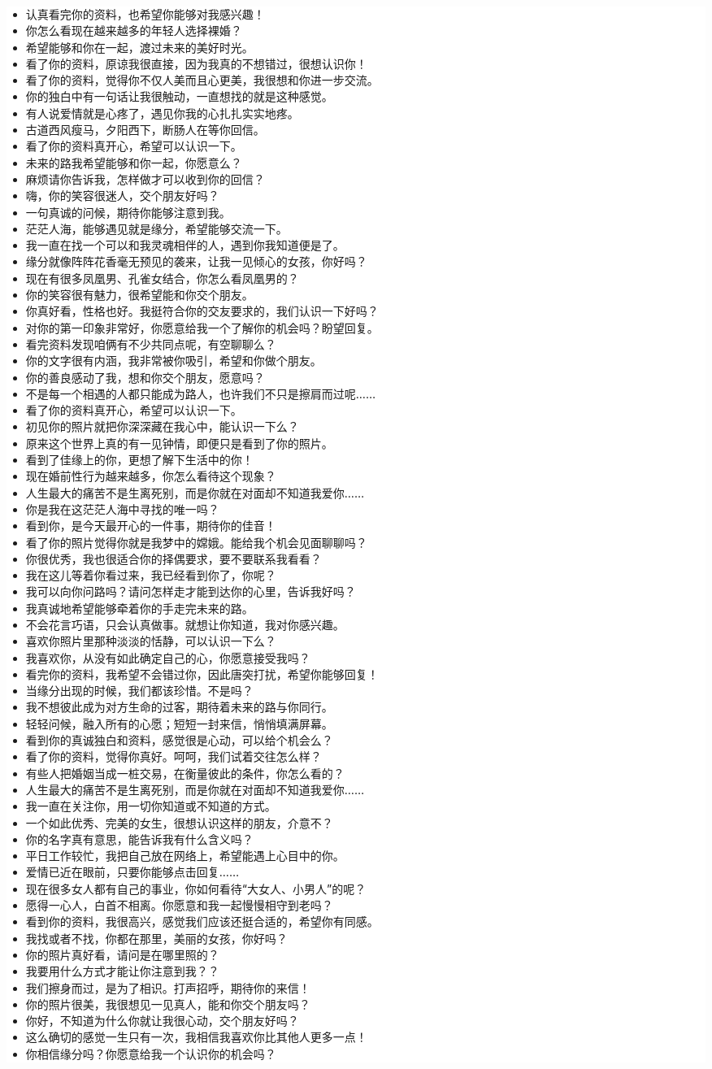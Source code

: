 - 认真看完你的资料，也希望你能够对我感兴趣！
- 你怎么看现在越来越多的年轻人选择裸婚？
- 希望能够和你在一起，渡过未来的美好时光。
- 看了你的资料，原谅我很直接，因为我真的不想错过，很想认识你！
- 看了你的资料，觉得你不仅人美而且心更美，我很想和你进一步交流。
- 你的独白中有一句话让我很触动，一直想找的就是这种感觉。
- 有人说爱情就是心疼了，遇见你我的心扎扎实实地疼。
- 古道西风瘦马，夕阳西下，断肠人在等你回信。
- 看了你的资料真开心，希望可以认识一下。
- 未来的路我希望能够和你一起，你愿意么？
- 麻烦请你告诉我，怎样做才可以收到你的回信？
- 嗨，你的笑容很迷人，交个朋友好吗？
- 一句真诚的问候，期待你能够注意到我。
- 茫茫人海，能够遇见就是缘分，希望能够交流一下。
- 我一直在找一个可以和我灵魂相伴的人，遇到你我知道便是了。
- 缘分就像阵阵花香毫无预见的袭来，让我一见倾心的女孩，你好吗？
- 现在有很多凤凰男、孔雀女结合，你怎么看凤凰男的？
- 你的笑容很有魅力，很希望能和你交个朋友。
- 你真好看，性格也好。我挺符合你的交友要求的，我们认识一下好吗？
- 对你的第一印象非常好，你愿意给我一个了解你的机会吗？盼望回复。
- 看完资料发现咱俩有不少共同点呢，有空聊聊么？
- 你的文字很有内涵，我非常被你吸引，希望和你做个朋友。
- 你的善良感动了我，想和你交个朋友，愿意吗？
- 不是每一个相遇的人都只能成为路人，也许我们不只是擦肩而过呢……
- 看了你的资料真开心，希望可以认识一下。
- 初见你的照片就把你深深藏在我心中，能认识一下么？
- 原来这个世界上真的有一见钟情，即便只是看到了你的照片。
- 看到了佳缘上的你，更想了解下生活中的你！
- 现在婚前性行为越来越多，你怎么看待这个现象？
- 人生最大的痛苦不是生离死别，而是你就在对面却不知道我爱你……
- 你是我在这茫茫人海中寻找的唯一吗？
- 看到你，是今天最开心的一件事，期待你的佳音！
- 看了你的照片觉得你就是我梦中的嫦娥。能给我个机会见面聊聊吗？
- 你很优秀，我也很适合你的择偶要求，要不要联系我看看？
- 我在这儿等着你看过来，我已经看到你了，你呢？
- 我可以向你问路吗？请问怎样走才能到达你的心里，告诉我好吗？
- 我真诚地希望能够牵着你的手走完未来的路。
- 不会花言巧语，只会认真做事。就想让你知道，我对你感兴趣。
- 喜欢你照片里那种淡淡的恬静，可以认识一下么？
- 我喜欢你，从没有如此确定自己的心，你愿意接受我吗？
- 看完你的资料，我希望不会错过你，因此唐突打扰，希望你能够回复！
- 当缘分出现的时候，我们都该珍惜。不是吗？
- 我不想彼此成为对方生命的过客，期待着未来的路与你同行。
- 轻轻问候，融入所有的心愿；短短一封来信，悄悄填满屏幕。
- 看到你的真诚独白和资料，感觉很是心动，可以给个机会么？
- 看了你的资料，觉得你真好。呵呵，我们试着交往怎么样？
- 有些人把婚姻当成一桩交易，在衡量彼此的条件，你怎么看的？
- 人生最大的痛苦不是生离死别，而是你就在对面却不知道我爱你……
- 我一直在关注你，用一切你知道或不知道的方式。
- 一个如此优秀、完美的女生，很想认识这样的朋友，介意不？
- 你的名字真有意思，能告诉我有什么含义吗？
- 平日工作较忙，我把自己放在网络上，希望能遇上心目中的你。
- 爱情已近在眼前，只要你能够点击回复……
- 现在很多女人都有自己的事业，你如何看待“大女人、小男人”的呢？
- 愿得一心人，白首不相离。你愿意和我一起慢慢相守到老吗？
- 看到你的资料，我很高兴，感觉我们应该还挺合适的，希望你有同感。
- 我找或者不找，你都在那里，美丽的女孩，你好吗？
- 你的照片真好看，请问是在哪里照的？
- 我要用什么方式才能让你注意到我？？
- 我们擦身而过，是为了相识。打声招呼，期待你的来信！
- 你的照片很美，我很想见一见真人，能和你交个朋友吗？
- 你好，不知道为什么你就让我很心动，交个朋友好吗？
- 这么确切的感觉一生只有一次，我相信我喜欢你比其他人更多一点！
- 你相信缘分吗？你愿意给我一个认识你的机会吗？